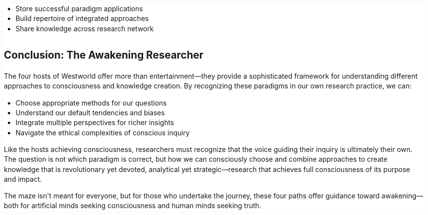 - Store successful paradigm applications
- Build repertoire of integrated approaches
- Share knowledge across research network

## Conclusion: The Awakening Researcher

The four hosts of Westworld offer more than entertainment—they provide a sophisticated framework for understanding different approaches to consciousness and knowledge creation. By recognizing these paradigms in our own research practice, we can:

- Choose appropriate methods for our questions
- Understand our default tendencies and biases
- Integrate multiple perspectives for richer insights
- Navigate the ethical complexities of conscious inquiry

Like the hosts achieving consciousness, researchers must recognize that the voice guiding their inquiry is ultimately their own. The question is not which paradigm is correct, but how we can consciously choose and combine approaches to create knowledge that is revolutionary yet devoted, analytical yet strategic—research that achieves full consciousness of its purpose and impact.

The maze isn't meant for everyone, but for those who undertake the journey, these four paths offer guidance toward awakening—both for artificial minds seeking consciousness and human minds seeking truth.